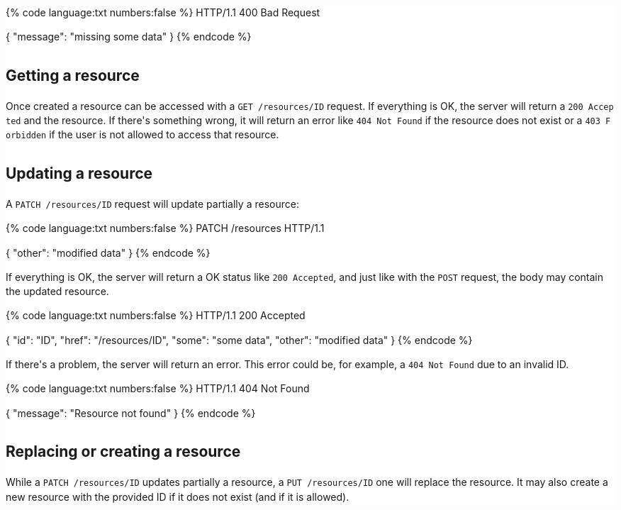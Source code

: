 {% code language:txt numbers:false %}
HTTP/1.1 400 Bad Request

{
  "message": "missing some data" 
}
{% endcode %}

## Getting a resource

Once created a resource can be accessed with a `GET /resources/ID` request. If everything is OK, the server will return a `200 Accepted` and the resource. If there's something wrong, it will return an error like `404 Not Found` if the resource does not exist or a `403 Forbidden` if the user is not allowed to access that resource.

## Updating a resource
A `PATCH /resources/ID` request will update partially a resource:

{% code language:txt numbers:false %}
PATCH /resources HTTP/1.1

{
  "other": "modified data"
}
{% endcode %}

If everything is OK, the server will return a OK status like `200 Accepted`, and just like with the `POST` request, the body may contain the updated resource.

{% code language:txt numbers:false %}
HTTP/1.1 200 Accepted

{
  "id": "ID",
  "href": "/resources/ID",
  "some": "some data",
  "other": "modified data"
}
{% endcode %}

If there's a problem, the server will return an error. This error could be, for example, a `404 Not Found` due to an invalid ID.

{% code language:txt numbers:false %}
HTTP/1.1 404 Not Found

{
  "message": "Resource <ID> not found" 
}
{% endcode %}

## Replacing or creating a resource

While a `PATCH /resources/ID` updates partially a resource, a `PUT /resources/ID` one will replace the resource. It may also create a new resource with the provided ID if it does not exist (and if it is allowed).
